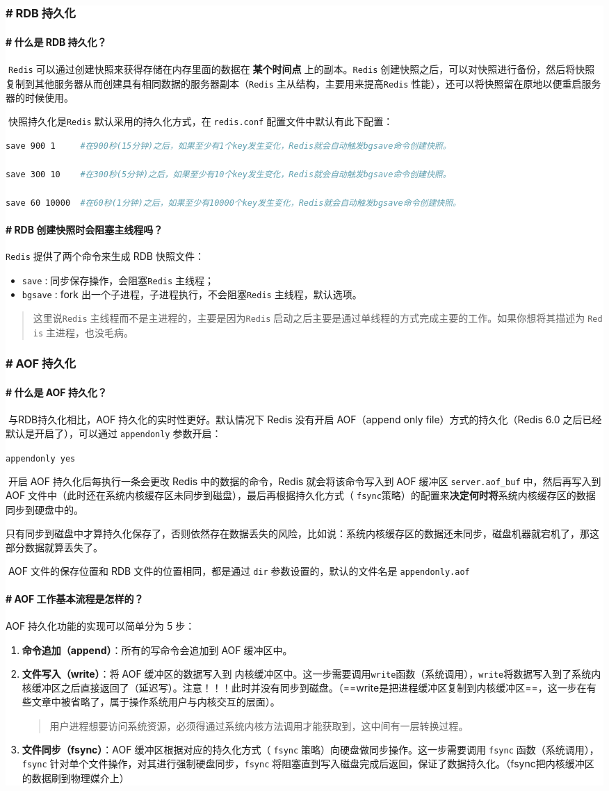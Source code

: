 ### #  RDB 持久化

#### #  什么是 RDB 持久化？

​		`Redis` 可以通过创建快照来获得存储在内存里面的数据在 **某个时间点** 上的副本。`Redis`  创建快照之后，可以对快照进行备份，然后将快照复制到其他服务器从而创建具有相同数据的服务器副本（`Redis` 主从结构，主要用来提高`Redis` 性能），还可以将快照留在原地以便重启服务器的时候使用。

​		快照持久化是`Redis` 默认采用的持久化方式，在 `redis.conf` 配置文件中默认有此下配置：

```sh
save 900 1     #在900秒(15分钟)之后，如果至少有1个key发生变化，Redis就会自动触发bgsave命令创建快照。

save 300 10    #在300秒(5分钟)之后，如果至少有10个key发生变化，Redis就会自动触发bgsave命令创建快照。

save 60 10000  #在60秒(1分钟)之后，如果至少有10000个key发生变化，Redis就会自动触发bgsave命令创建快照。
```

#### #  RDB 创建快照时会阻塞主线程吗？

`Redis` 提供了两个命令来生成 RDB 快照文件：

- `save` : 同步保存操作，会阻塞`Redis` 主线程；
- `bgsave` : fork 出一个子进程，子进程执行，不会阻塞`Redis` 主线程，默认选项。

> 这里说`Redis` 主线程而不是主进程的，主要是因为`Redis` 启动之后主要是通过单线程的方式完成主要的工作。如果你想将其描述为 `Redis`  主进程，也没毛病。



### #  AOF 持久化

#### #  什么是 AOF 持久化？

​		与RDB持久化相比，AOF 持久化的实时性更好。默认情况下 Redis 没有开启 AOF（append only file）方式的持久化（Redis 6.0 之后已经默认是开启了），可以通过 `appendonly` 参数开启：

```bash
appendonly yes
```

​		开启 AOF 持久化后每执行一条会更改 Redis 中的数据的命令，Redis 就会将该命令写入到 AOF 缓冲区 `server.aof_buf` 中，然后再写入到 AOF 文件中（此时还在系统内核缓存区未同步到磁盘），最后再根据持久化方式（ `fsync`策略）的配置来**决定何时将**系统内核缓存区的数据同步到硬盘中的。

​		只有同步到磁盘中才算持久化保存了，否则依然存在数据丢失的风险，比如说：系统内核缓存区的数据还未同步，磁盘机器就宕机了，那这部分数据就算丢失了。

​		AOF 文件的保存位置和 RDB 文件的位置相同，都是通过 `dir` 参数设置的，默认的文件名是 `appendonly.aof`



#### #  AOF 工作基本流程是怎样的？

AOF 持久化功能的实现可以简单分为 5 步：

1. **命令追加（append）**：所有的写命令会追加到 AOF 缓冲区中。

2. **文件写入（write）**：将 AOF 缓冲区的数据写入到 内核缓冲区中。这一步需要调用`write`函数（系统调用），`write`将数据写入到了系统内核缓冲区之后直接返回了（延迟写）。注意！！！此时并没有同步到磁盘。（==write是把进程缓冲区复制到内核缓冲区==，这一步在有些文章中被省略了，属于操作系统用户与内核交互的层面）。

   > 用户进程想要访问系统资源，必须得通过系统内核方法调用才能获取到，这中间有一层转换过程。

3. **文件同步（fsync）**：AOF 缓冲区根据对应的持久化方式（ `fsync` 策略）向硬盘做同步操作。这一步需要调用 `fsync` 函数（系统调用）， `fsync` 针对单个文件操作，对其进行强制硬盘同步，`fsync` 将阻塞直到写入磁盘完成后返回，保证了数据持久化。（fsync把内核缓冲区的数据刷到物理媒介上）
